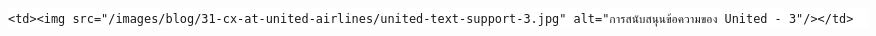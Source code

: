     <td><img src="/images/blog/31-cx-at-united-airlines/united-text-support-3.jpg" alt="การสนับสนุนข้อความของ United - 3"/></td>